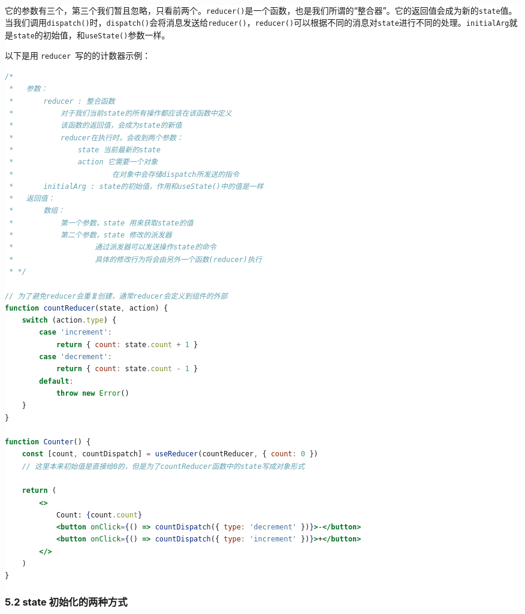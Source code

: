 它的参数有三个，第三个我们暂且忽略，只看前两个。`reducer()`是一个函数，也是我们所谓的“整合器”。它的返回值会成为新的`state`值。当我们调用`dispatch()`时，`dispatch()`会将消息发送给`reducer()`，`reducer()`可以根据不同的消息对`state`进行不同的处理。`initialArg`就是`state`的初始值，和`useState()`参数一样。

以下是用 `reducer `写的的计数器示例：

```jsx
/*
 *   参数：
 *       reducer : 整合函数
 *           对于我们当前state的所有操作都应该在该函数中定义
 *           该函数的返回值，会成为state的新值
 *           reducer在执行时，会收到两个参数：
 *               state 当前最新的state
 *               action 它需要一个对象
 *                       在对象中会存储dispatch所发送的指令
 *       initialArg : state的初始值，作用和useState()中的值是一样
 *   返回值：
 *       数组：
 *           第一个参数，state 用来获取state的值
 *           第二个参数，state 修改的派发器
 *                   通过派发器可以发送操作state的命令
 *                   具体的修改行为将会由另外一个函数(reducer)执行
 * */

// 为了避免reducer会重复创建，通常reducer会定义到组件的外部
function countReducer(state, action) {
	switch (action.type) {
		case 'increment':
			return { count: state.count + 1 }
		case 'decrement':
			return { count: state.count - 1 }
		default:
			throw new Error()
	}
}

function Counter() {
	const [count, countDispatch] = useReducer(countReducer, { count: 0 })
	// 这里本来初始值是直接给0的，但是为了countReducer函数中的state写成对象形式

	return (
		<>
			Count: {count.count}
			<button onClick={() => countDispatch({ type: 'decrement' })}>-</button>
			<button onClick={() => countDispatch({ type: 'increment' })}>+</button>
		</>
	)
}
```

### 5.2 state 初始化的两种方式
